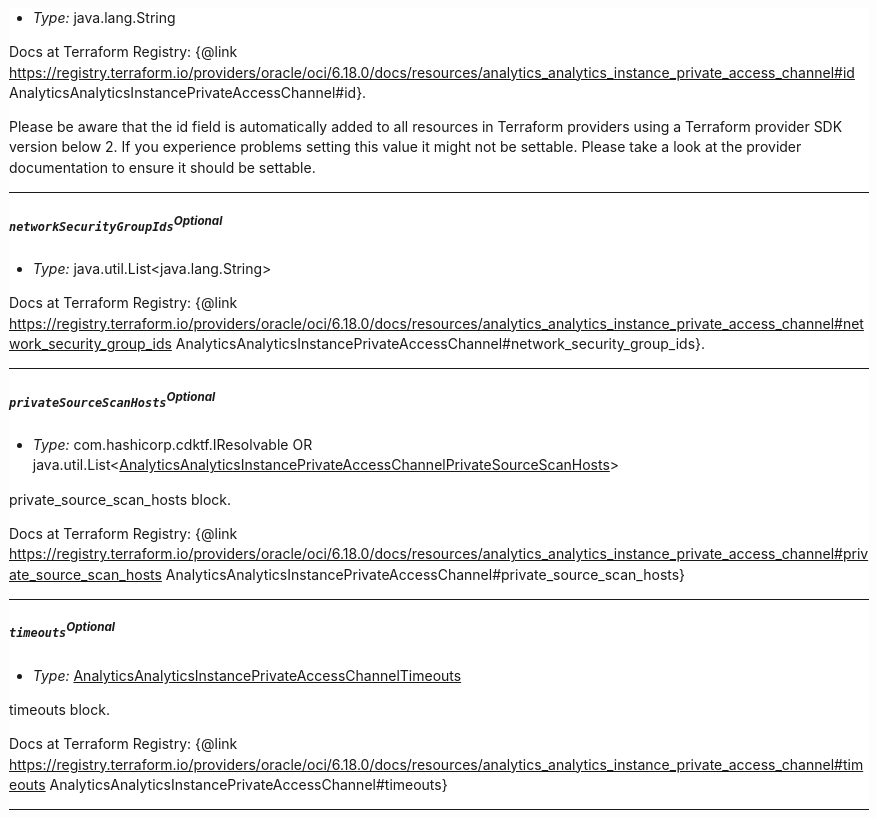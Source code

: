 - *Type:* java.lang.String

Docs at Terraform Registry: {@link https://registry.terraform.io/providers/oracle/oci/6.18.0/docs/resources/analytics_analytics_instance_private_access_channel#id AnalyticsAnalyticsInstancePrivateAccessChannel#id}.

Please be aware that the id field is automatically added to all resources in Terraform providers using a Terraform provider SDK version below 2.
If you experience problems setting this value it might not be settable. Please take a look at the provider documentation to ensure it should be settable.

---

##### `networkSecurityGroupIds`<sup>Optional</sup> <a name="networkSecurityGroupIds" id="rhizo-co-terraform-provider-oci.analyticsAnalyticsInstancePrivateAccessChannel.AnalyticsAnalyticsInstancePrivateAccessChannel.Initializer.parameter.networkSecurityGroupIds"></a>

- *Type:* java.util.List<java.lang.String>

Docs at Terraform Registry: {@link https://registry.terraform.io/providers/oracle/oci/6.18.0/docs/resources/analytics_analytics_instance_private_access_channel#network_security_group_ids AnalyticsAnalyticsInstancePrivateAccessChannel#network_security_group_ids}.

---

##### `privateSourceScanHosts`<sup>Optional</sup> <a name="privateSourceScanHosts" id="rhizo-co-terraform-provider-oci.analyticsAnalyticsInstancePrivateAccessChannel.AnalyticsAnalyticsInstancePrivateAccessChannel.Initializer.parameter.privateSourceScanHosts"></a>

- *Type:* com.hashicorp.cdktf.IResolvable OR java.util.List<<a href="#rhizo-co-terraform-provider-oci.analyticsAnalyticsInstancePrivateAccessChannel.AnalyticsAnalyticsInstancePrivateAccessChannelPrivateSourceScanHosts">AnalyticsAnalyticsInstancePrivateAccessChannelPrivateSourceScanHosts</a>>

private_source_scan_hosts block.

Docs at Terraform Registry: {@link https://registry.terraform.io/providers/oracle/oci/6.18.0/docs/resources/analytics_analytics_instance_private_access_channel#private_source_scan_hosts AnalyticsAnalyticsInstancePrivateAccessChannel#private_source_scan_hosts}

---

##### `timeouts`<sup>Optional</sup> <a name="timeouts" id="rhizo-co-terraform-provider-oci.analyticsAnalyticsInstancePrivateAccessChannel.AnalyticsAnalyticsInstancePrivateAccessChannel.Initializer.parameter.timeouts"></a>

- *Type:* <a href="#rhizo-co-terraform-provider-oci.analyticsAnalyticsInstancePrivateAccessChannel.AnalyticsAnalyticsInstancePrivateAccessChannelTimeouts">AnalyticsAnalyticsInstancePrivateAccessChannelTimeouts</a>

timeouts block.

Docs at Terraform Registry: {@link https://registry.terraform.io/providers/oracle/oci/6.18.0/docs/resources/analytics_analytics_instance_private_access_channel#timeouts AnalyticsAnalyticsInstancePrivateAccessChannel#timeouts}

---